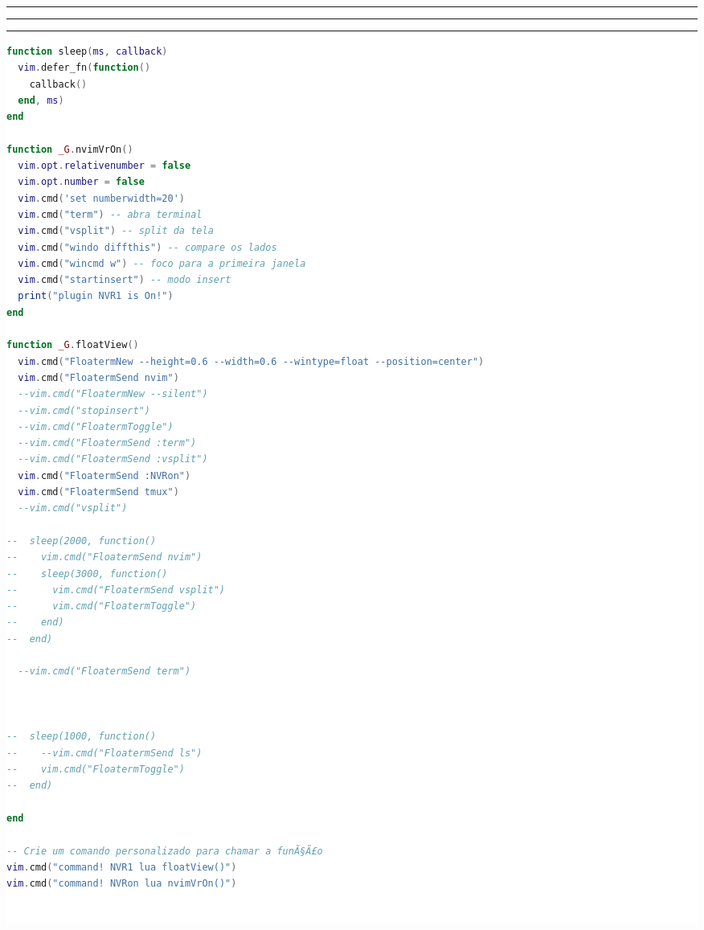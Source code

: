 



---------------------------------------------------------
---------------------------------------------------------
---------------------------------------------------------

```lua
function sleep(ms, callback)
  vim.defer_fn(function()
    callback()
  end, ms)
end

function _G.nvimVrOn()
  vim.opt.relativenumber = false
  vim.opt.number = false
  vim.cmd('set numberwidth=20')
  vim.cmd("term") -- abra terminal
  vim.cmd("vsplit") -- split da tela
  vim.cmd("windo diffthis") -- compare os lados
  vim.cmd("wincmd w") -- foco para a primeira janela
  vim.cmd("startinsert") -- modo insert 
  print("plugin NVR1 is On!")
end

function _G.floatView()
  vim.cmd("FloatermNew --height=0.6 --width=0.6 --wintype=float --position=center")
  vim.cmd("FloatermSend nvim")
  --vim.cmd("FloatermNew --silent")
  --vim.cmd("stopinsert")
  --vim.cmd("FloatermToggle")
  --vim.cmd("FloatermSend :term")
  --vim.cmd("FloatermSend :vsplit")
  vim.cmd("FloatermSend :NVRon")
  vim.cmd("FloatermSend tmux")
  --vim.cmd("vsplit")

--  sleep(2000, function()
--    vim.cmd("FloatermSend nvim")
--    sleep(3000, function()
--      vim.cmd("FloatermSend vsplit")
--      vim.cmd("FloatermToggle")
--    end)
--  end)

  --vim.cmd("FloatermSend term")



--  sleep(1000, function()
--    --vim.cmd("FloatermSend ls")
--    vim.cmd("FloatermToggle")
--  end)

end

-- Crie um comando personalizado para chamar a funÃ§Ã£o
vim.cmd("command! NVR1 lua floatView()")
vim.cmd("command! NVRon lua nvimVrOn()")




```